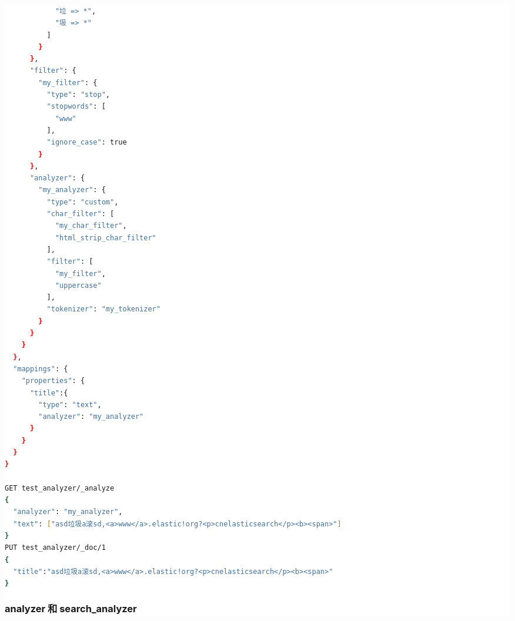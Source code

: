 ```bash
            "垃 => *",
            "圾 => *"
          ]
        }
      },
      "filter": {
        "my_filter": {
          "type": "stop",
          "stopwords": [
            "www"
          ],
          "ignore_case": true
        }
      },
      "analyzer": {
        "my_analyzer": {
          "type": "custom",
          "char_filter": [
            "my_char_filter",
            "html_strip_char_filter"
          ],
          "filter": [
            "my_filter",
            "uppercase"
          ],
          "tokenizer": "my_tokenizer"
        }
      }
    }
  },
  "mappings": {
    "properties": {
      "title":{
        "type": "text",
        "analyzer": "my_analyzer"
      }
    }
  }
}

GET test_analyzer/_analyze
{
  "analyzer": "my_analyzer",
  "text": ["asd垃圾a滚sd,<a>www</a>.elastic!org?<p>cnelasticsearch</p><b><span>"]
}
PUT test_analyzer/_doc/1
{
  "title":"asd垃圾a滚sd,<a>www</a>.elastic!org?<p>cnelasticsearch</p><b><span>"
}
```
### analyzer 和 search_analyzer
